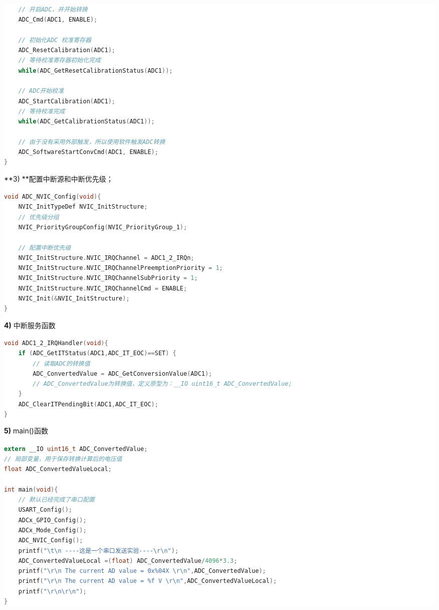 ```c
	// 开启ADC，并开始转换
	ADC_Cmd(ADC1, ENABLE);

	// 初始化ADC 校准寄存器
	ADC_ResetCalibration(ADC1);
	// 等待校准寄存器初始化完成
	while(ADC_GetResetCalibrationStatus(ADC1));

	// ADC开始校准
	ADC_StartCalibration(ADC1);
	// 等待校准完成
	while(ADC_GetCalibrationStatus(ADC1));

	// 由于没有采用外部触发，所以使用软件触发ADC转换
	ADC_SoftwareStartConvCmd(ADC1, ENABLE);
}
```

**3) **配置中断源和中断优先级；

```c
void ADC_NVIC_Config(void){
  	NVIC_InitTypeDef NVIC_InitStructure;
	// 优先级分组
	NVIC_PriorityGroupConfig(NVIC_PriorityGroup_1);

  	// 配置中断优先级
 	NVIC_InitStructure.NVIC_IRQChannel = ADC1_2_IRQn;
  	NVIC_InitStructure.NVIC_IRQChannelPreemptionPriority = 1;
  	NVIC_InitStructure.NVIC_IRQChannelSubPriority = 1;
  	NVIC_InitStructure.NVIC_IRQChannelCmd = ENABLE;
  	NVIC_Init(&NVIC_InitStructure);
}
```

**4)** 中断服务函数

```c
void ADC1_2_IRQHandler(void){
	if (ADC_GetITStatus(ADC1,ADC_IT_EOC)==SET) {
		// 读取ADC的转换值
		ADC_ConvertedValue = ADC_GetConversionValue(ADC1);
        // ADC_ConvertedValue为转换值，定义原型为：__IO uint16_t ADC_ConvertedValue;
	}
	ADC_ClearITPendingBit(ADC1,ADC_IT_EOC);
}
```

**5)** main()函数

```c
extern __IO uint16_t ADC_ConvertedValue;
// 局部变量，用于保存转换计算后的电压值
float ADC_ConvertedValueLocal;

int main(void){
    // 默认已经完成了串口配置
	USART_Config();
	ADCx_GPIO_Config();
	ADCx_Mode_Config();
	ADC_NVIC_Config();
	printf("\t\n ----这是一个串口发送实验----\r\n");
    ADC_ConvertedValueLocal =(float) ADC_ConvertedValue/4096*3.3;
    printf("\r\n The current AD value = 0x%04X \r\n",ADC_ConvertedValue);
    printf("\r\n The current AD value = %f V \r\n",ADC_ConvertedValueLocal);
    printf("\r\n\r\n");
}
```
